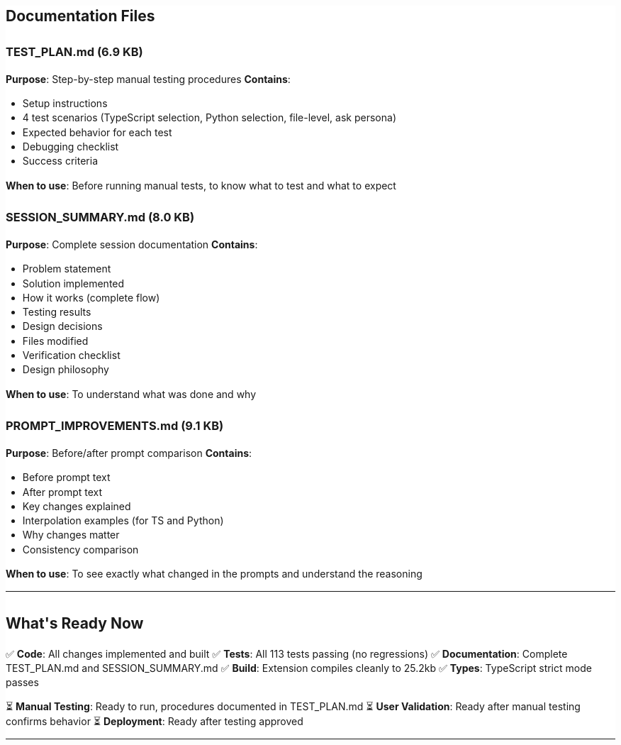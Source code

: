 
## Documentation Files

### TEST_PLAN.md (6.9 KB)
**Purpose**: Step-by-step manual testing procedures
**Contains**:
- Setup instructions
- 4 test scenarios (TypeScript selection, Python selection, file-level, ask persona)
- Expected behavior for each test
- Debugging checklist
- Success criteria

**When to use**: Before running manual tests, to know what to test and what to expect

### SESSION_SUMMARY.md (8.0 KB)
**Purpose**: Complete session documentation
**Contains**:
- Problem statement
- Solution implemented
- How it works (complete flow)
- Testing results
- Design decisions
- Files modified
- Verification checklist
- Design philosophy

**When to use**: To understand what was done and why

### PROMPT_IMPROVEMENTS.md (9.1 KB)
**Purpose**: Before/after prompt comparison
**Contains**:
- Before prompt text
- After prompt text
- Key changes explained
- Interpolation examples (for TS and Python)
- Why changes matter
- Consistency comparison

**When to use**: To see exactly what changed in the prompts and understand the reasoning

---

## What's Ready Now

✅ **Code**: All changes implemented and built
✅ **Tests**: All 113 tests passing (no regressions)
✅ **Documentation**: Complete TEST_PLAN.md and SESSION_SUMMARY.md
✅ **Build**: Extension compiles cleanly to 25.2kb
✅ **Types**: TypeScript strict mode passes

⏳ **Manual Testing**: Ready to run, procedures documented in TEST_PLAN.md
⏳ **User Validation**: Ready after manual testing confirms behavior
⏳ **Deployment**: Ready after testing approved

---